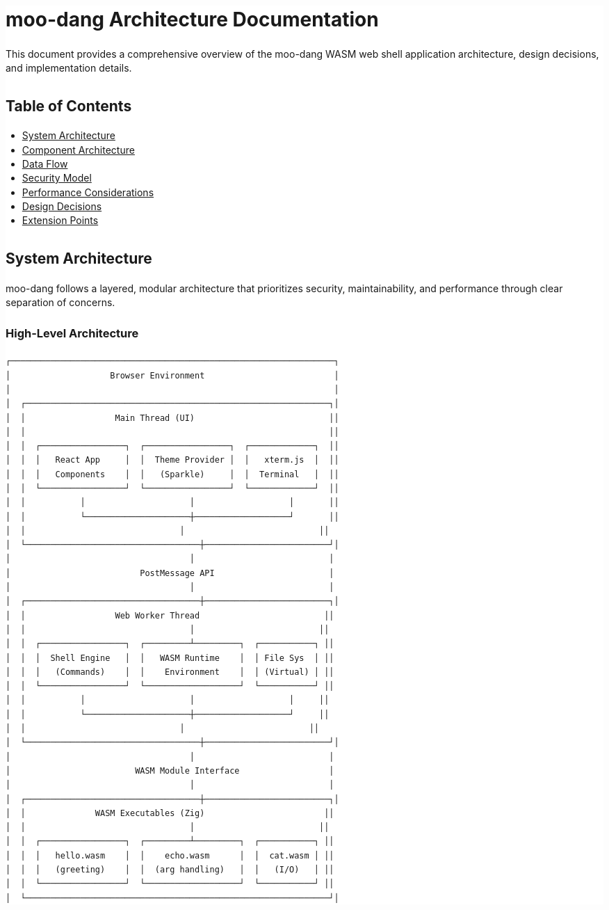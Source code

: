 # moo-dang Architecture Documentation

This document provides a comprehensive overview of the moo-dang WASM web shell application architecture, design decisions, and implementation details.

## Table of Contents

- [System Architecture](#system-architecture)
- [Component Architecture](#component-architecture)
- [Data Flow](#data-flow)
- [Security Model](#security-model)
- [Performance Considerations](#performance-considerations)
- [Design Decisions](#design-decisions)
- [Extension Points](#extension-points)

## System Architecture

moo-dang follows a layered, modular architecture that prioritizes security, maintainability, and performance through clear separation of concerns.

### High-Level Architecture

```text
┌─────────────────────────────────────────────────────────────────┐
│                    Browser Environment                          │
│                                                                 │
│  ┌─────────────────────────────────────────────────────────────┐│
│  │                  Main Thread (UI)                           ││
│  │                                                             ││
│  │  ┌─────────────────┐  ┌─────────────────┐  ┌─────────────┐  ││
│  │  │   React App     │  │  Theme Provider │  │   xterm.js  │  ││
│  │  │   Components    │  │   (Sparkle)     │  │  Terminal   │  ││
│  │  └─────────────────┘  └─────────────────┘  └─────────────┘  ││
│  │           │                     │                   │       ││
│  │           └─────────────────────┼───────────────────┘       ││
│  │                               │                           ││
│  └───────────────────────────────────┼─────────────────────────┘│
│                                    │                           │
│                          PostMessage API                       │
│                                    │                           │
│  ┌───────────────────────────────────┼─────────────────────────┐│
│  │                  Web Worker Thread                         ││
│  │                                 │                         ││
│  │  ┌─────────────────┐  ┌─────────┴─────────┐  ┌───────────┐ ││
│  │  │  Shell Engine   │  │   WASM Runtime    │  │ File Sys  │ ││
│  │  │   (Commands)    │  │    Environment    │  │ (Virtual) │ ││
│  │  └─────────────────┘  └───────────────────┘  └───────────┘ ││
│  │           │                     │                   │     ││
│  │           └─────────────────────┼───────────────────┘     ││
│  │                               │                         ││
│  └───────────────────────────────────┼─────────────────────────┘│
│                                    │                           │
│                         WASM Module Interface                  │
│                                    │                           │
│  ┌───────────────────────────────────┼─────────────────────────┐│
│  │              WASM Executables (Zig)                        ││
│  │                                 │                         ││
│  │  ┌─────────────────┐  ┌─────────┴─────────┐  ┌───────────┐ ││
│  │  │   hello.wasm    │  │    echo.wasm      │  │  cat.wasm │ ││
│  │  │   (greeting)    │  │  (arg handling)   │  │   (I/O)   │ ││
│  │  └─────────────────┘  └───────────────────┘  └───────────┘ ││
│  └─────────────────────────────────────────────────────────────┘│
```